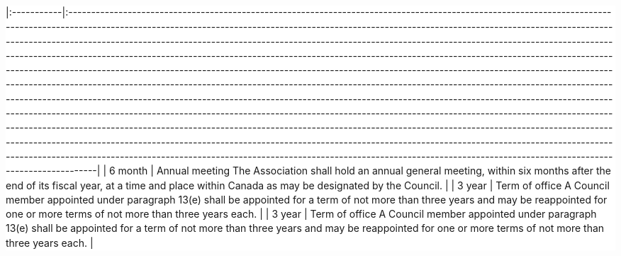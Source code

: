 |:-----------|:-----------------------------------------------------------------------------------------------------------------------------------------------------------------------------------------------------------------------------------------------------------------------------------------------------------------------------------------------------------------------------------------------------------------------------------------------------------------------------------------------------------------------------------------------------------------------------------------------------------------------------------------------------------------------------------------------------------------------------------------------------------------------------------------------------------------------------------------------------------------------------------------------------------------------------------------------------------------------------------------------------------------------------------------------------------------------------------------------------------------------------------------------------------------------------------------------------------------------------------------------------------------------------------------------------------------------------------------------------------------------------------------------------------------------------------------------------------------------------------------------------------------------------|
| 6 month    | Annual meeting The Association shall hold an annual general meeting, within six months after the end of its fiscal year, at a time and place within Canada as may be designated by the Council.                                                                                                                                                                                                                                                                                                                                                                                                                                                                                                                                                                                                                                                                                                                                                                                                                                                                                                                                                                                                                                                                                                                                                                                                                                                                                                                              |
| 3 year     | Term of office A Council member appointed under paragraph 13(e) shall be appointed for a term of not more than three years and may be reappointed for one or more terms of not more than three years each.                                                                                                                                                                                                                                                                                                                                                                                                                                                                                                                                                                                                                                                                                                                                                                                                                                                                                                                                                                                                                                                                                                                                                                                                                                                                                                                   |
| 3 year     | Term of office A Council member appointed under paragraph 13(e) shall be appointed for a term of not more than three years and may be reappointed for one or more terms of not more than three years each.                                                                                                                                                                                                                                                                                                                                                                                                                                                                                                                                                                                                                                                                                                                                                                                                                                                                                                                                                                                                                                                                                                                                                                                                                                                                                                                   |